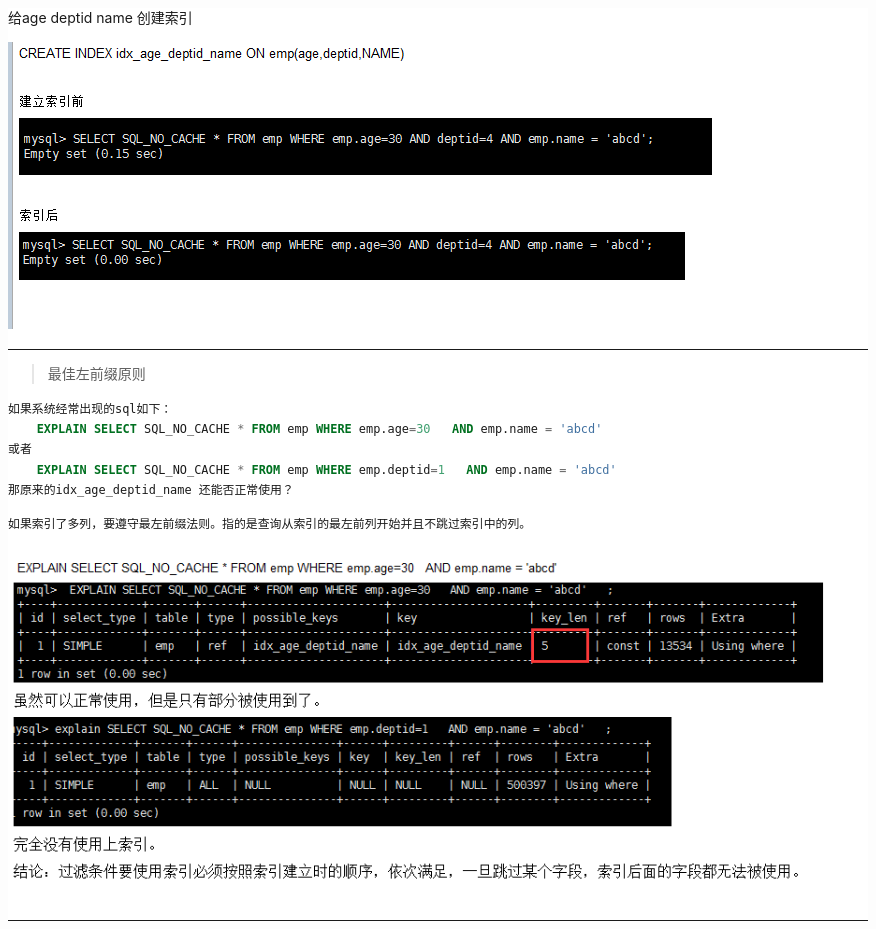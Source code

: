 给age deptid name 创建索引

![image-20200730143608484](assets\image-20200730143608484.png)



---

> 最佳左前缀原则

```sql
如果系统经常出现的sql如下：
	EXPLAIN SELECT SQL_NO_CACHE * FROM emp WHERE emp.age=30   AND emp.name = 'abcd'   
或者
	EXPLAIN SELECT SQL_NO_CACHE * FROM emp WHERE emp.deptid=1   AND emp.name = 'abcd'   
那原来的idx_age_deptid_name 还能否正常使用？
```

```
如果索引了多列，要遵守最左前缀法则。指的是查询从索引的最左前列开始并且不跳过索引中的列。
```

![image-20200730144905288](assets\image-20200730144905288.png)

---